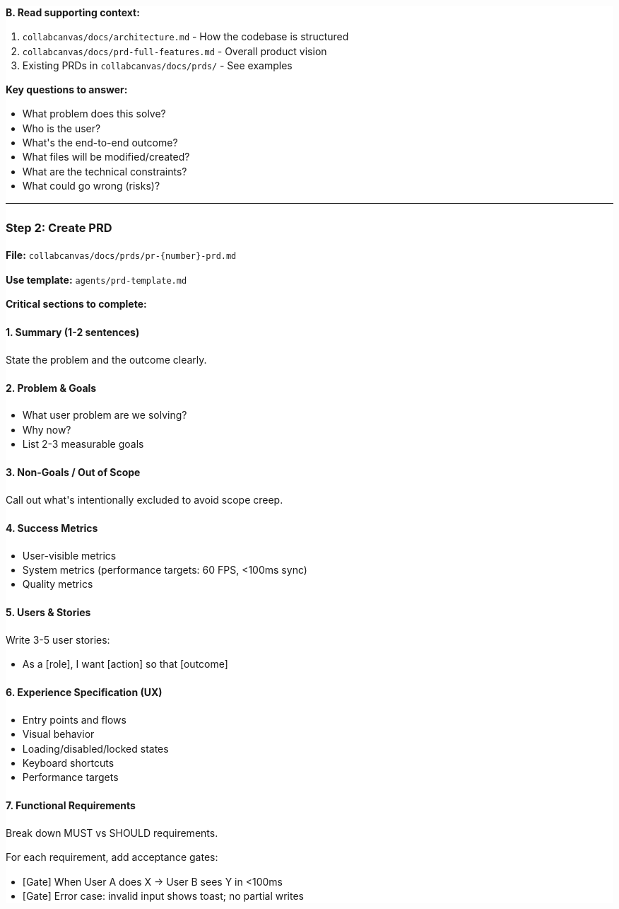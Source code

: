 **B. Read supporting context:**
1. `collabcanvas/docs/architecture.md` - How the codebase is structured
2. `collabcanvas/docs/prd-full-features.md` - Overall product vision
3. Existing PRDs in `collabcanvas/docs/prds/` - See examples

**Key questions to answer:**
- What problem does this solve?
- Who is the user?
- What's the end-to-end outcome?
- What files will be modified/created?
- What are the technical constraints?
- What could go wrong (risks)?

---

### Step 2: Create PRD

**File:** `collabcanvas/docs/prds/pr-{number}-prd.md`

**Use template:** `agents/prd-template.md`

**Critical sections to complete:**

#### 1. Summary (1-2 sentences)
State the problem and the outcome clearly.

#### 2. Problem & Goals
- What user problem are we solving?
- Why now?
- List 2-3 measurable goals

#### 3. Non-Goals / Out of Scope
Call out what's intentionally excluded to avoid scope creep.

#### 4. Success Metrics
- User-visible metrics
- System metrics (performance targets: 60 FPS, <100ms sync)
- Quality metrics

#### 5. Users & Stories
Write 3-5 user stories:
- As a [role], I want [action] so that [outcome]

#### 6. Experience Specification (UX)
- Entry points and flows
- Visual behavior
- Loading/disabled/locked states
- Keyboard shortcuts
- Performance targets

#### 7. Functional Requirements
Break down MUST vs SHOULD requirements.

For each requirement, add acceptance gates:
- [Gate] When User A does X → User B sees Y in <100ms
- [Gate] Error case: invalid input shows toast; no partial writes
